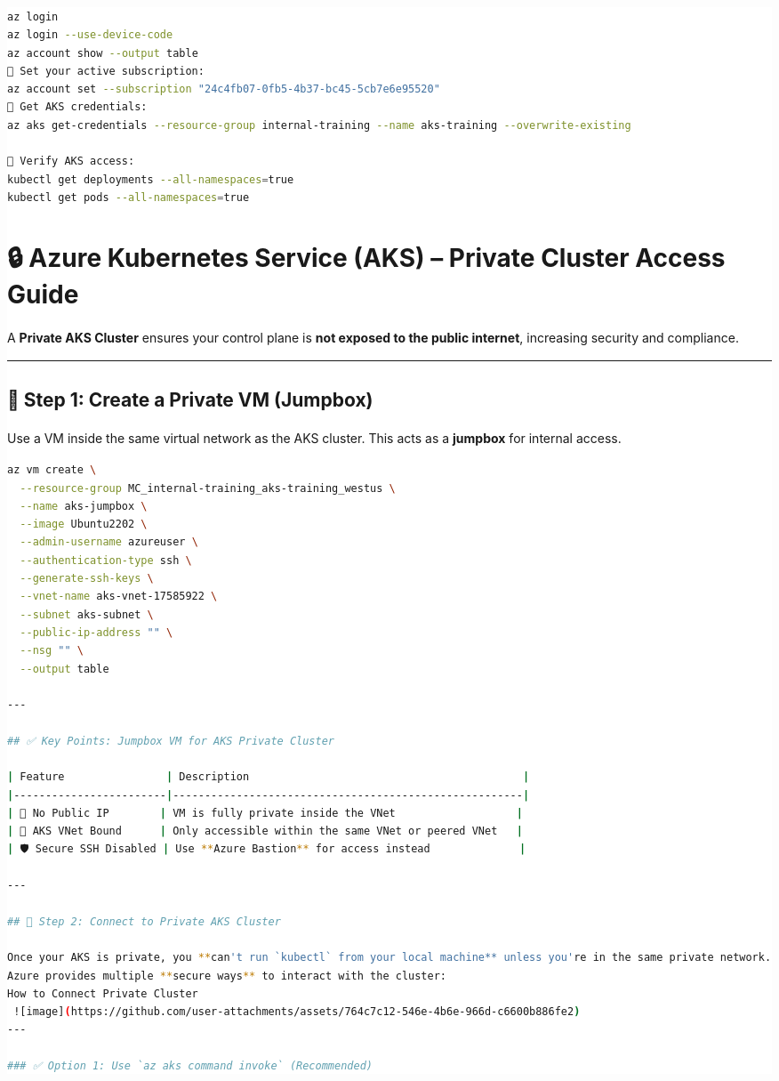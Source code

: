 ```bash
az login
az login --use-device-code
az account show --output table
📍 Set your active subscription:
az account set --subscription "24c4fb07-0fb5-4b37-bc45-5cb7e6e95520"
📍 Get AKS credentials:
az aks get-credentials --resource-group internal-training --name aks-training --overwrite-existing

📍 Verify AKS access:
kubectl get deployments --all-namespaces=true
kubectl get pods --all-namespaces=true
```



# 🔒 Azure Kubernetes Service (AKS) – Private Cluster Access Guide

A **Private AKS Cluster** ensures your control plane is **not exposed to the public internet**, increasing security and compliance.

---

## 🧱 Step 1: Create a Private VM (Jumpbox)

Use a VM inside the same virtual network as the AKS cluster. This acts as a **jumpbox** for internal access.

```bash
az vm create \
  --resource-group MC_internal-training_aks-training_westus \
  --name aks-jumpbox \
  --image Ubuntu2202 \
  --admin-username azureuser \
  --authentication-type ssh \
  --generate-ssh-keys \
  --vnet-name aks-vnet-17585922 \
  --subnet aks-subnet \
  --public-ip-address "" \
  --nsg "" \
  --output table

---

## ✅ Key Points: Jumpbox VM for AKS Private Cluster

| Feature                | Description                                           |
|------------------------|-------------------------------------------------------|
| 🚫 No Public IP        | VM is fully private inside the VNet                   |
| 🔐 AKS VNet Bound      | Only accessible within the same VNet or peered VNet   |
| 🛡️ Secure SSH Disabled | Use **Azure Bastion** for access instead              |

---

## 🚀 Step 2: Connect to Private AKS Cluster

Once your AKS is private, you **can't run `kubectl` from your local machine** unless you're in the same private network.  
Azure provides multiple **secure ways** to interact with the cluster:
How to Connect Private Cluster
 ![image](https://github.com/user-attachments/assets/764c7c12-546e-4b6e-966d-c6600b886fe2)
---

### ✅ Option 1: Use `az aks command invoke` (Recommended)
```